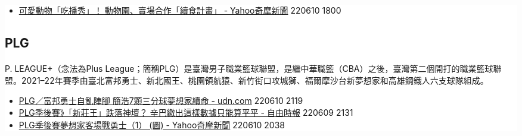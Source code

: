 - [可愛動物「吃播秀」！ 動物園、賣場合作「續食計畫」 - Yahoo奇摩新聞](https://tw.news.yahoo.com/%E5%8F%AF%E6%84%9B%E5%8B%95%E7%89%A9-%E5%90%83%E6%92%AD%E7%A7%80-%E5%8B%95%E7%89%A9%E5%9C%92-%E8%B3%A3%E5%A0%B4%E5%90%88%E4%BD%9C-%E7%BA%8C%E9%A3%9F%E8%A8%88%E7%95%AB-100003070.html "可愛動物「吃播秀」！ 動物園、賣場合作「續食計畫」 - Yahoo奇摩新聞") 220610 1800

## PLG

P. LEAGUE+（念法為Plus League；簡稱PLG）是臺灣男子職業籃球聯盟，是繼中華職籃（CBA）之後，臺灣第二個開打的職業籃球聯盟。2021–22年賽季由臺北富邦勇士、新北國王、桃園領航猿、新竹街口攻城獅、福爾摩沙台新夢想家和高雄鋼鐵人六支球隊組成。
- [PLG／富邦勇士自亂陣腳 簡浩7顆三分球夢想家續命 - udn.com](https://udn.com/news/story/7003/6379543 "PLG／富邦勇士自亂陣腳 簡浩7顆三分球夢想家續命 - udn.com") 220610 2119
- [PLG季後賽》「新莊王」跌落神壇？ 辛巴繳出這樣數據只能算平平 - 自由時報](https://sports.ltn.com.tw/news/breakingnews/3955305 "PLG季後賽》「新莊王」跌落神壇？ 辛巴繳出這樣數據只能算平平 - 自由時報") 220609 2131
- [PLG季後賽夢想家客場戰勇士（1） (圖) - Yahoo奇摩新聞](https://tw.news.yahoo.com/plg%E5%AD%A3%E5%BE%8C%E8%B3%BD-%E5%A4%A2%E6%83%B3%E5%AE%B6%E5%AE%A2%E5%A0%B4%E6%88%B0%E5%8B%87%E5%A3%AB-1-%E5%9C%96-123857925.html "PLG季後賽夢想家客場戰勇士（1） (圖) - Yahoo奇摩新聞") 220610 2038
